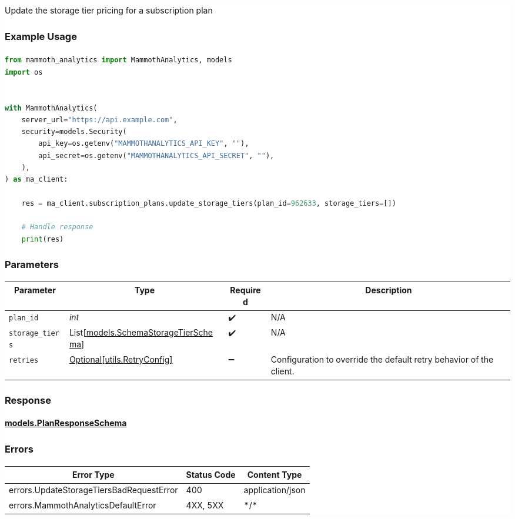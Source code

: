 Update the storage tier pricing for a subscription plan

### Example Usage


```python
from mammoth_analytics import MammothAnalytics, models
import os


with MammothAnalytics(
    server_url="https://api.example.com",
    security=models.Security(
        api_key=os.getenv("MAMMOTHANALYTICS_API_KEY", ""),
        api_secret=os.getenv("MAMMOTHANALYTICS_API_SECRET", ""),
    ),
) as ma_client:

    res = ma_client.subscription_plans.update_storage_tiers(plan_id=962633, storage_tiers=[])

    # Handle response
    print(res)

```

### Parameters

| Parameter                                                                       | Type                                                                            | Required                                                                        | Description                                                                     |
| ------------------------------------------------------------------------------- | ------------------------------------------------------------------------------- | ------------------------------------------------------------------------------- | ------------------------------------------------------------------------------- |
| `plan_id`                                                                       | *int*                                                                           | :heavy_check_mark:                                                              | N/A                                                                             |
| `storage_tiers`                                                                 | List[[models.SchemaStorageTierSchema](../../models/schemastoragetierschema.md)] | :heavy_check_mark:                                                              | N/A                                                                             |
| `retries`                                                                       | [Optional[utils.RetryConfig]](../../models/utils/retryconfig.md)                | :heavy_minus_sign:                                                              | Configuration to override the default retry behavior of the client.             |

### Response

**[models.PlanResponseSchema](../../models/planresponseschema.md)**

### Errors

| Error Type                               | Status Code                              | Content Type                             |
| ---------------------------------------- | ---------------------------------------- | ---------------------------------------- |
| errors.UpdateStorageTiersBadRequestError | 400                                      | application/json                         |
| errors.MammothAnalyticsDefaultError      | 4XX, 5XX                                 | \*/\*                                    |